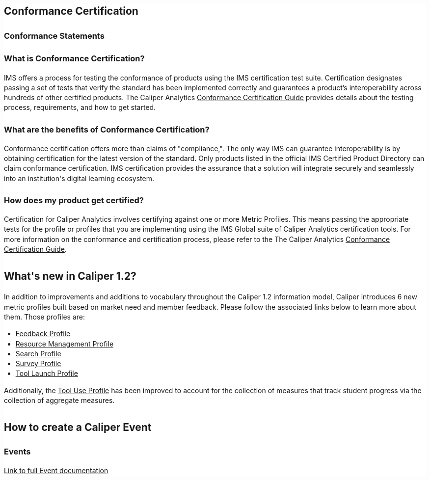 ## Conformance Certification

<section id="conformance">
  <h3>Conformance Statements</h3>
</section>

### What is Conformance Certification?
IMS offers a process for testing the conformance of products using the IMS certification test suite. Certification designates passing a set of tests that verify the standard has been implemented correctly and guarantees a product’s interoperability across hundreds of other certified products. The Caliper Analytics [Conformance Certification Guide](https://www.imsglobal.org/spec/caliper/v1p2/cert) provides details about the testing process, requirements, and how to get started.

### What are the benefits of Conformance Certification?
Conformance certification offers more than claims of "compliance,". The only way IMS can guarantee interoperability is by obtaining certification for the latest version of the standard. Only products listed in the official IMS Certified Product Directory can claim conformance certification. IMS certification provides the assurance that a solution will integrate securely and seamlessly into an institution's digital learning ecosystem.

### How does my product get certified?
Certification for Caliper Analytics involves certifying against one or more Metric Profiles.  This means  passing the appropriate tests for the profile or profiles that you are implementing using  the IMS Global suite of Caliper Analytics certification tools.  For more information on the conformance and certification process, please refer to the The Caliper Analytics [Conformance Certification Guide](https://www.imsglobal.org/spec/caliper/v1p2/cert).

## What's new in Caliper 1.2?

In addition to improvements and additions to vocabulary throughout the Caliper 1.2 information model, Caliper introduces 6 new metric profiles built based on market need and member feedback.  Please follow the associated links below to learn more about them.  Those profiles are:

- [Feedback Profile](https://www.imsglobal.org/spec/caliper/v1p2#profile-feedback)
- [Resource Management Profile](https://www.imsglobal.org/spec/caliper/v1p2#profile-resourcemanagement)
- [Search Profile](https://www.imsglobal.org/spec/caliper/v1p2#profile-search)
- [Survey Profile](https://www.imsglobal.org/spec/caliper/v1p2#profile-survey)
- [Tool Launch Profile](https://www.imsglobal.org/spec/caliper/v1p2#profile-toollaunch)

Additionally, the [Tool Use Profile](https://www.imsglobal.org/spec/caliper/v1p2#profile-tooluse) has been improved to account for the collection of measures that track student progress via the collection of aggregate measures.

## How to create a Caliper Event

### Events

[Link to full Event documentation](https://www.imsglobal.org/spec/caliper/v1p2#Event)
